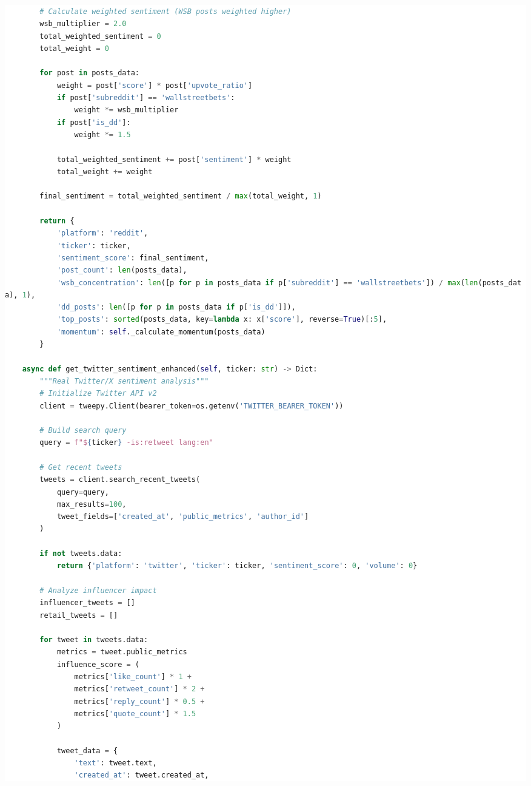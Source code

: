 ```python
        # Calculate weighted sentiment (WSB posts weighted higher)
        wsb_multiplier = 2.0
        total_weighted_sentiment = 0
        total_weight = 0
        
        for post in posts_data:
            weight = post['score'] * post['upvote_ratio']
            if post['subreddit'] == 'wallstreetbets':
                weight *= wsb_multiplier
            if post['is_dd']:
                weight *= 1.5
            
            total_weighted_sentiment += post['sentiment'] * weight
            total_weight += weight
        
        final_sentiment = total_weighted_sentiment / max(total_weight, 1)
        
        return {
            'platform': 'reddit',
            'ticker': ticker,
            'sentiment_score': final_sentiment,
            'post_count': len(posts_data),
            'wsb_concentration': len([p for p in posts_data if p['subreddit'] == 'wallstreetbets']) / max(len(posts_data), 1),
            'dd_posts': len([p for p in posts_data if p['is_dd']]),
            'top_posts': sorted(posts_data, key=lambda x: x['score'], reverse=True)[:5],
            'momentum': self._calculate_momentum(posts_data)
        }
    
    async def get_twitter_sentiment_enhanced(self, ticker: str) -> Dict:
        """Real Twitter/X sentiment analysis"""
        # Initialize Twitter API v2
        client = tweepy.Client(bearer_token=os.getenv('TWITTER_BEARER_TOKEN'))
        
        # Build search query
        query = f"${ticker} -is:retweet lang:en"
        
        # Get recent tweets
        tweets = client.search_recent_tweets(
            query=query,
            max_results=100,
            tweet_fields=['created_at', 'public_metrics', 'author_id']
        )
        
        if not tweets.data:
            return {'platform': 'twitter', 'ticker': ticker, 'sentiment_score': 0, 'volume': 0}
        
        # Analyze influencer impact
        influencer_tweets = []
        retail_tweets = []
        
        for tweet in tweets.data:
            metrics = tweet.public_metrics
            influence_score = (
                metrics['like_count'] * 1 +
                metrics['retweet_count'] * 2 +
                metrics['reply_count'] * 0.5 +
                metrics['quote_count'] * 1.5
            )
            
            tweet_data = {
                'text': tweet.text,
                'created_at': tweet.created_at,
```